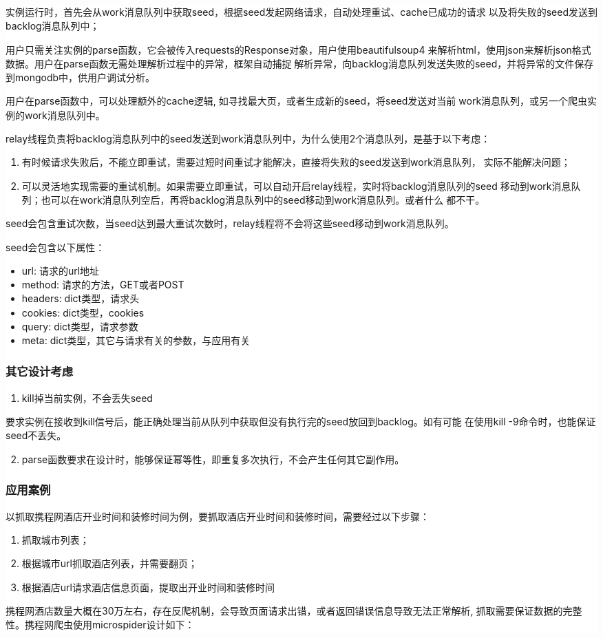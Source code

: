 实例运行时，首先会从work消息队列中获取seed，根据seed发起网络请求，自动处理重试、cache已成功的请求
以及将失败的seed发送到backlog消息队列中；

用户只需关注实例的parse函数，它会被传入requests的Response对象，用户使用beautifulsoup4
来解析html，使用json来解析json格式数据。用户在parse函数无需处理解析过程中的异常，框架自动捕捉
解析异常，向backlog消息队列发送失败的seed，并将异常的文件保存到mongodb中，供用户调试分析。

用户在parse函数中，可以处理额外的cache逻辑, 如寻找最大页，或者生成新的seed，将seed发送对当前
work消息队列，或另一个爬虫实例的work消息队列中。

relay线程负责将backlog消息队列中的seed发送到work消息队列中，为什么使用2个消息队列，是基于以下考虑：

1. 有时候请求失败后，不能立即重试，需要过短时间重试才能解决，直接将失败的seed发送到work消息队列，
实际不能解决问题；

2. 可以灵活地实现需要的重试机制。如果需要立即重试，可以自动开启relay线程，实时将backlog消息队列的seed
移动到work消息队列；也可以在work消息队列空后，再将backlog消息队列中的seed移动到work消息队列。或者什么
都不干。

seed会包含重试次数，当seed达到最大重试次数时，relay线程将不会将这些seed移动到work消息队列。

seed会包含以下属性：

* url: 请求的url地址
* method: 请求的方法，GET或者POST
* headers: dict类型，请求头
* cookies: dict类型，cookies
* query: dict类型，请求参数
* meta: dict类型，其它与请求有关的参数，与应用有关

### 其它设计考虑

1. kill掉当前实例，不会丢失seed

要求实例在接收到kill信号后，能正确处理当前从队列中获取但没有执行完的seed放回到backlog。如有可能
在使用kill -9命令时，也能保证seed不丢失。

2. parse函数要求在设计时，能够保证幂等性，即重复多次执行，不会产生任何其它副作用。


### 应用案例

以抓取携程网酒店开业时间和装修时间为例，要抓取酒店开业时间和装修时间，需要经过以下步骤：

1. 抓取城市列表；

2. 根据城市url抓取酒店列表，并需要翻页；

3. 根据酒店url请求酒店信息页面，提取出开业时间和装修时间

携程网酒店数量大概在30万左右，存在反爬机制，会导致页面请求出错，或者返回错误信息导致无法正常解析,
抓取需要保证数据的完整性。携程网爬虫使用microspider设计如下：
